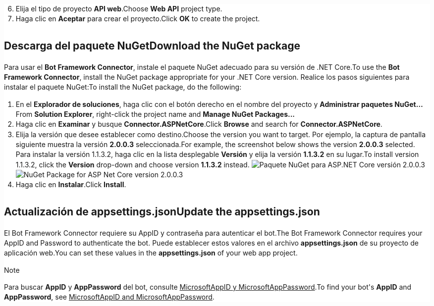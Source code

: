 6. <span data-ttu-id="f4eb2-126">Elija el tipo de proyecto **API web**.</span><span class="sxs-lookup"><span data-stu-id="f4eb2-126">Choose **Web API** project type.</span></span>
7. <span data-ttu-id="f4eb2-127">Haga clic en **Aceptar** para crear el proyecto.</span><span class="sxs-lookup"><span data-stu-id="f4eb2-127">Click **OK** to create the project.</span></span>

## <a name="download-the-nuget-package"></a><span data-ttu-id="f4eb2-128">Descarga del paquete NuGet</span><span class="sxs-lookup"><span data-stu-id="f4eb2-128">Download the NuGet package</span></span>

<span data-ttu-id="f4eb2-129">Para usar el **Bot Framework Connector**, instale el paquete NuGet adecuado para su versión de .NET Core.</span><span class="sxs-lookup"><span data-stu-id="f4eb2-129">To use the **Bot Framework Connector**, install the NuGet package appropriate for your .NET Core version.</span></span> <span data-ttu-id="f4eb2-130">Realice los pasos siguientes para instalar el paquete NuGet:</span><span class="sxs-lookup"><span data-stu-id="f4eb2-130">To install the NuGet package, do the following:</span></span>

1. <span data-ttu-id="f4eb2-131">En el **Explorador de soluciones**, haga clic con el botón derecho en el nombre del proyecto y **Administrar paquetes NuGet…**</span><span class="sxs-lookup"><span data-stu-id="f4eb2-131">From **Solution Explorer**, right-click the project name and **Manage NuGet Packages...**</span></span>
2. <span data-ttu-id="f4eb2-132">Haga clic en **Examinar** y busque **Connector.ASPNetCore**.</span><span class="sxs-lookup"><span data-stu-id="f4eb2-132">Click **Browse** and search for **Connector.ASPNetCore**.</span></span> 
3. <span data-ttu-id="f4eb2-133">Elija la versión que desee establecer como destino.</span><span class="sxs-lookup"><span data-stu-id="f4eb2-133">Choose the version you want to target.</span></span> <span data-ttu-id="f4eb2-134">Por ejemplo, la captura de pantalla siguiente muestra la versión **2.0.0.3** seleccionada.</span><span class="sxs-lookup"><span data-stu-id="f4eb2-134">For example, the screenshot below shows the version **2.0.0.3** selected.</span></span> <span data-ttu-id="f4eb2-135">Para instalar la versión 1.1.3.2, haga clic en la lista desplegable **Versión** y elija la versión **1.1.3.2** en su lugar.</span><span class="sxs-lookup"><span data-stu-id="f4eb2-135">To install version 1.1.3.2, click the **Version** drop-down and choose version **1.1.3.2** instead.</span></span>
<span data-ttu-id="f4eb2-136">![Paquete NuGet para ASP.NET Core versión 2.0.0.3](~/media/dotnet-core-authentication/nuget-package-net-core-version.png)</span><span class="sxs-lookup"><span data-stu-id="f4eb2-136">![NuGet Package for ASP Net Core version 2.0.0.3](~/media/dotnet-core-authentication/nuget-package-net-core-version.png)</span></span>
4. <span data-ttu-id="f4eb2-137">Haga clic en **Instalar**.</span><span class="sxs-lookup"><span data-stu-id="f4eb2-137">Click **Install**.</span></span>

## <a name="update-the-appsettingsjson"></a><span data-ttu-id="f4eb2-138">Actualización de appsettings.json</span><span class="sxs-lookup"><span data-stu-id="f4eb2-138">Update the appsettings.json</span></span>

<span data-ttu-id="f4eb2-139">El Bot Framework Connector requiere su AppID y contraseña para autenticar el bot.</span><span class="sxs-lookup"><span data-stu-id="f4eb2-139">The Bot Framework Connector requires your AppID and Password to authenticate the bot.</span></span> <span data-ttu-id="f4eb2-140">Puede establecer estos valores en el archivo **appsettings.json** de su proyecto de aplicación web.</span><span class="sxs-lookup"><span data-stu-id="f4eb2-140">You can set these values in the **appsettings.json** of your web app project.</span></span>

> [!NOTE]
> <span data-ttu-id="f4eb2-141">Para buscar **AppID** y **AppPassword** del bot, consulte [MicrosoftAppID y MicrosoftAppPassword](~/bot-service-manage-overview.md#microsoftappid-and-microsoftapppassword).</span><span class="sxs-lookup"><span data-stu-id="f4eb2-141">To find your bot's **AppID** and **AppPassword**, see [MicrosoftAppID and MicrosoftAppPassword](~/bot-service-manage-overview.md#microsoftappid-and-microsoftapppassword).</span></span>
